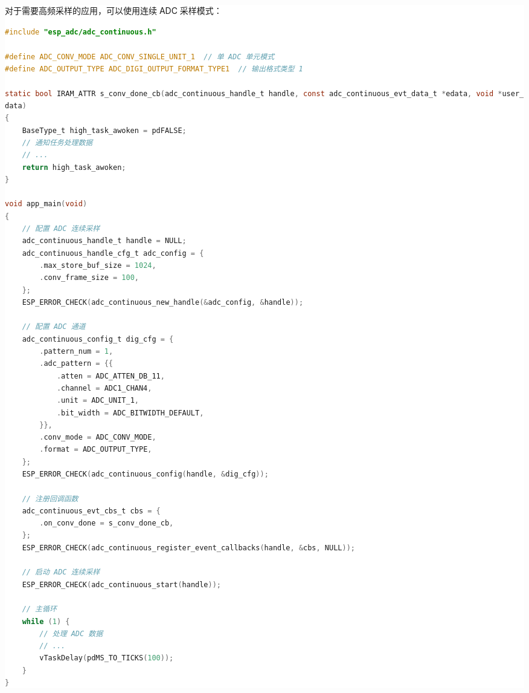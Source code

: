 对于需要高频采样的应用，可以使用连续 ADC 采样模式：

```c
#include "esp_adc/adc_continuous.h"

#define ADC_CONV_MODE ADC_CONV_SINGLE_UNIT_1  // 单 ADC 单元模式
#define ADC_OUTPUT_TYPE ADC_DIGI_OUTPUT_FORMAT_TYPE1  // 输出格式类型 1

static bool IRAM_ATTR s_conv_done_cb(adc_continuous_handle_t handle, const adc_continuous_evt_data_t *edata, void *user_data)
{
    BaseType_t high_task_awoken = pdFALSE;
    // 通知任务处理数据
    // ...
    return high_task_awoken;
}

void app_main(void)
{
    // 配置 ADC 连续采样
    adc_continuous_handle_t handle = NULL;
    adc_continuous_handle_cfg_t adc_config = {
        .max_store_buf_size = 1024,
        .conv_frame_size = 100,
    };
    ESP_ERROR_CHECK(adc_continuous_new_handle(&adc_config, &handle));
    
    // 配置 ADC 通道
    adc_continuous_config_t dig_cfg = {
        .pattern_num = 1,
        .adc_pattern = {{
            .atten = ADC_ATTEN_DB_11,
            .channel = ADC1_CHAN4,
            .unit = ADC_UNIT_1,
            .bit_width = ADC_BITWIDTH_DEFAULT,
        }},
        .conv_mode = ADC_CONV_MODE,
        .format = ADC_OUTPUT_TYPE,
    };
    ESP_ERROR_CHECK(adc_continuous_config(handle, &dig_cfg));
    
    // 注册回调函数
    adc_continuous_evt_cbs_t cbs = {
        .on_conv_done = s_conv_done_cb,
    };
    ESP_ERROR_CHECK(adc_continuous_register_event_callbacks(handle, &cbs, NULL));
    
    // 启动 ADC 连续采样
    ESP_ERROR_CHECK(adc_continuous_start(handle));
    
    // 主循环
    while (1) {
        // 处理 ADC 数据
        // ...
        vTaskDelay(pdMS_TO_TICKS(100));
    }
}
```

